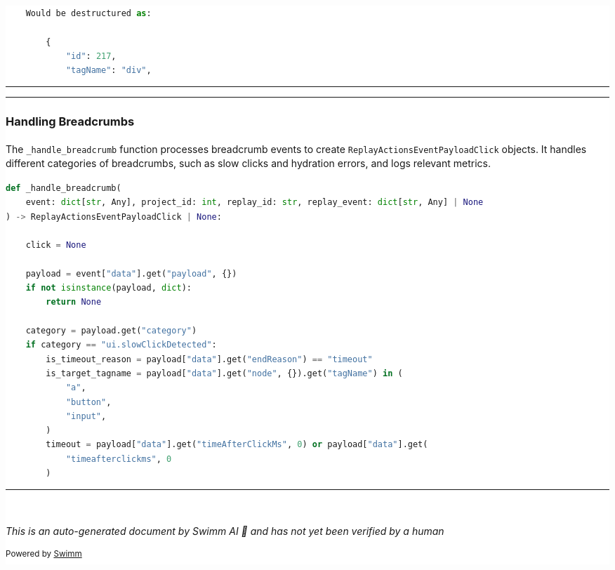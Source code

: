 ```python
    Would be destructured as:

        {
            "id": 217,
            "tagName": "div",
```

---

</SwmSnippet>

<SwmSnippet path="/src/sentry/replays/usecases/ingest/dom_index.py" line="394">

---

### Handling Breadcrumbs

The <SwmToken path="src/sentry/replays/usecases/ingest/dom_index.py" pos="394:2:2" line-data="def _handle_breadcrumb(">`_handle_breadcrumb`</SwmToken> function processes breadcrumb events to create <SwmToken path="src/sentry/replays/usecases/ingest/dom_index.py" pos="396:4:4" line-data=") -&gt; ReplayActionsEventPayloadClick | None:">`ReplayActionsEventPayloadClick`</SwmToken> objects. It handles different categories of breadcrumbs, such as slow clicks and hydration errors, and logs relevant metrics.

```python
def _handle_breadcrumb(
    event: dict[str, Any], project_id: int, replay_id: str, replay_event: dict[str, Any] | None
) -> ReplayActionsEventPayloadClick | None:

    click = None

    payload = event["data"].get("payload", {})
    if not isinstance(payload, dict):
        return None

    category = payload.get("category")
    if category == "ui.slowClickDetected":
        is_timeout_reason = payload["data"].get("endReason") == "timeout"
        is_target_tagname = payload["data"].get("node", {}).get("tagName") in (
            "a",
            "button",
            "input",
        )
        timeout = payload["data"].get("timeAfterClickMs", 0) or payload["data"].get(
            "timeafterclickms", 0
        )
```

---

</SwmSnippet>

&nbsp;

*This is an auto-generated document by Swimm AI 🌊 and has not yet been verified by a human*

<SwmMeta version="3.0.0" repo-id="Z2l0aHViJTNBJTNBc2VudHJ5LWRlbW8tMSUzQSUzQVN3aW1tLURlbW8=" repo-name="sentry-demo-1" doc-type="flows"><sup>Powered by [Swimm](/)</sup></SwmMeta>

